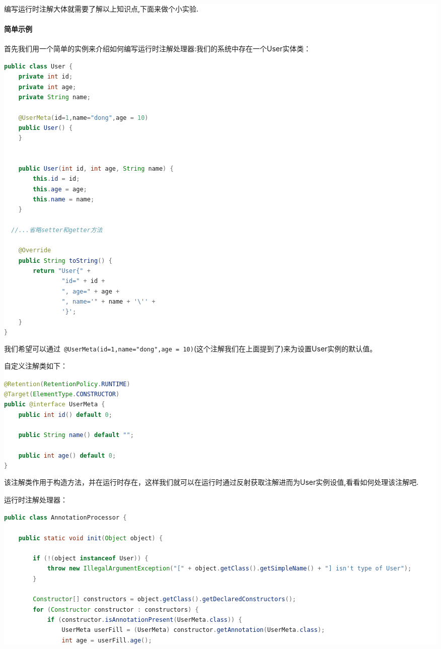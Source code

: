 
编写运行时注解大体就需要了解以上知识点,下面来做个小实验.

#### 简单示例
首先我们用一个简单的实例来介绍如何编写运行时注解处理器:我们的系统中存在一个User实体类：
```java
public class User {
    private int id;
    private int age;
    private String name;

    @UserMeta(id=1,name="dong",age = 10)
    public User() {
    }


    public User(int id, int age, String name) {
        this.id = id;
        this.age = age;
        this.name = name;
    }

  //...省略setter和getter方法

    @Override
    public String toString() {
        return "User{" +
                "id=" + id +
                ", age=" + age +
                ", name='" + name + '\'' +
                '}';
    }
}
```
我们希望可以通过` @UserMeta(id=1,name="dong",age = 10)`(这个注解我们在上面提到了)来为设置User实例的默认值。

自定义注解类如下：
```java
@Retention(RetentionPolicy.RUNTIME)
@Target(ElementType.CONSTRUCTOR)
public @interface UserMeta {
    public int id() default 0;

    public String name() default "";

    public int age() default 0;
}
```
该注解类作用于构造方法，并在运行时存在，这样我们就可以在运行时通过反射获取注解进而为User实例设值,看看如何处理该注解吧.

运行时注解处理器：
```java
public class AnnotationProcessor {

    public static void init(Object object) {

        if (!(object instanceof User)) {
            throw new IllegalArgumentException("[" + object.getClass().getSimpleName() + "] isn't type of User");
        }

        Constructor[] constructors = object.getClass().getDeclaredConstructors();
        for (Constructor constructor : constructors) {
            if (constructor.isAnnotationPresent(UserMeta.class)) {
                UserMeta userFill = (UserMeta) constructor.getAnnotation(UserMeta.class);
                int age = userFill.age();
```

[1]: http://blog.csdn.net/dd864140130/article/details/53645290
[2]: https://github.com/square/javapoet
